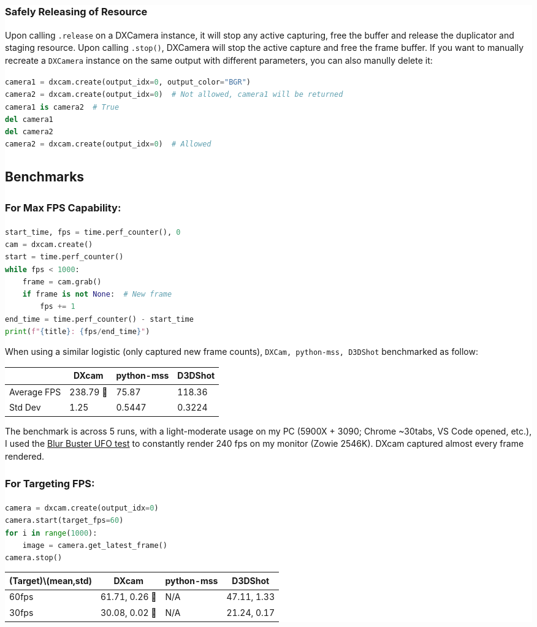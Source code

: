 
### Safely Releasing of Resource
Upon calling ```.release``` on a DXCamera instance, it will stop any active capturing, free the buffer and release the duplicator and staging resource. Upon calling ```.stop()```, DXCamera will stop the active capture and free the frame buffer. If you want to manually recreate a ```DXCamera``` instance on the same output with different parameters, you can also manully delete it:
```python
camera1 = dxcam.create(output_idx=0, output_color="BGR")
camera2 = dxcam.create(output_idx=0)  # Not allowed, camera1 will be returned
camera1 is camera2  # True
del camera1
del camera2
camera2 = dxcam.create(output_idx=0)  # Allowed
```

## Benchmarks
### For Max FPS Capability:
```python
start_time, fps = time.perf_counter(), 0
cam = dxcam.create()
start = time.perf_counter()
while fps < 1000:
    frame = cam.grab()
    if frame is not None:  # New frame
        fps += 1
end_time = time.perf_counter() - start_time
print(f"{title}: {fps/end_time}")
```
When using a similar logistic (only captured new frame counts), ```DXCam, python-mss, D3DShot``` benchmarked as follow:

|             | DXcam  | python-mss | D3DShot |
|-------------|--------|------------|---------|
| Average FPS | 238.79 :checkered_flag: | 75.87      | 118.36  |
| Std Dev     | 1.25   | 0.5447     | 0.3224   |

The benchmark is across 5 runs, with a light-moderate usage on my PC (5900X + 3090; Chrome ~30tabs, VS Code opened, etc.), I used the [Blur Buster UFO test](https://www.testufo.com/framerates#count=5&background=stars&pps=960) to constantly render 240 fps on my monitor (Zowie 2546K). DXcam captured almost every frame rendered.

### For Targeting FPS:
```python
camera = dxcam.create(output_idx=0)
camera.start(target_fps=60)
for i in range(1000):
    image = camera.get_latest_frame()
camera.stop()
```
|   (Target)\\(mean,std)          | DXcam  | python-mss | D3DShot |
|-------------  |--------                 |------------|---------|
| 60fps         | 61.71, 0.26 :checkered_flag: | N/A     | 47.11, 1.33  |
| 30fps         | 30.08, 0.02 :checkered_flag:  | N/A     | 21.24, 0.17  |
